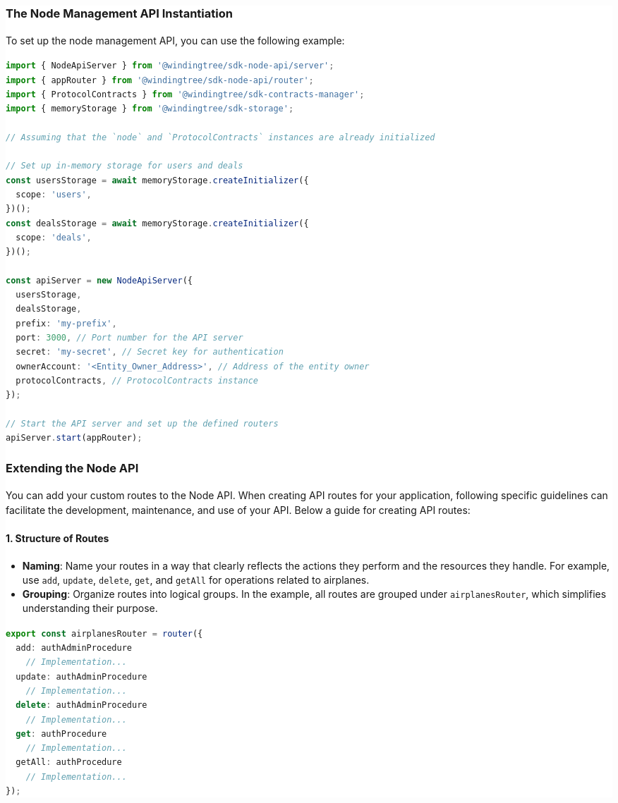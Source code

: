 ### The Node Management API Instantiation

To set up the node management API, you can use the following example:

```typescript
import { NodeApiServer } from '@windingtree/sdk-node-api/server';
import { appRouter } from '@windingtree/sdk-node-api/router';
import { ProtocolContracts } from '@windingtree/sdk-contracts-manager';
import { memoryStorage } from '@windingtree/sdk-storage';

// Assuming that the `node` and `ProtocolContracts` instances are already initialized

// Set up in-memory storage for users and deals
const usersStorage = await memoryStorage.createInitializer({
  scope: 'users',
})();
const dealsStorage = await memoryStorage.createInitializer({
  scope: 'deals',
})();

const apiServer = new NodeApiServer({
  usersStorage,
  dealsStorage,
  prefix: 'my-prefix',
  port: 3000, // Port number for the API server
  secret: 'my-secret', // Secret key for authentication
  ownerAccount: '<Entity_Owner_Address>', // Address of the entity owner
  protocolContracts, // ProtocolContracts instance
});

// Start the API server and set up the defined routers
apiServer.start(appRouter);
```

### Extending the Node API

You can add your custom routes to the Node API. When creating API routes for your application, following specific guidelines can facilitate the development, maintenance, and use of your API. Below a guide for creating API routes:

#### 1. **Structure of Routes**

- **Naming**: Name your routes in a way that clearly reflects the actions they perform and the resources they handle. For example, use `add`, `update`, `delete`, `get`, and `getAll` for operations related to airplanes.
- **Grouping**: Organize routes into logical groups. In the example, all routes are grouped under `airplanesRouter`, which simplifies understanding their purpose.

```typescript
export const airplanesRouter = router({
  add: authAdminProcedure
    // Implementation...
  update: authAdminProcedure
    // Implementation...
  delete: authAdminProcedure
    // Implementation...
  get: authProcedure
    // Implementation...
  getAll: authProcedure
    // Implementation...
});
```
